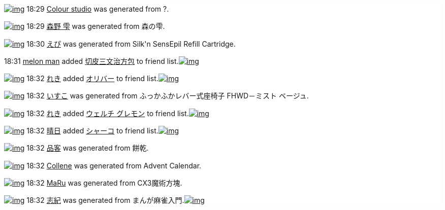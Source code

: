 [![img](http://kacdn01.appspot.com/5870395659911168/ca0c.png)](http://www.barcodekanojo.com/kanojo/2682881/Colour%20studio) 18:29 [Colour studio](http://www.barcodekanojo.com/kanojo/2682881/Colour%20studio) was generated from ?.

[![img](http://kacdn04.appspot.com/6154360643911680/1a0b1.png)](http://www.barcodekanojo.com/kanojo/2682882/%E6%A3%AE%E9%87%8E%20%E9%9B%AB) 18:29 [森野 雫](http://www.barcodekanojo.com/kanojo/2682882/%E6%A3%AE%E9%87%8E%20%E9%9B%AB) was generated from 森の雫.

[![img](http://kacdn03.appspot.com/5101405656317952/34a9d.png)](http://www.barcodekanojo.com/kanojo/2682883/%E3%81%88%E3%81%B4) 18:30 [えぴ](http://www.barcodekanojo.com/kanojo/2682883/%E3%81%88%E3%81%B4) was generated from Silk'n SensEpil Refill Cartridge.

18:31 [melon man](http://www.barcodekanojo.com/user/424941/melon%20man) added [切皮三文治方包](http://www.barcodekanojo.com/kanojo/815576/%E5%88%87%E7%9A%AE%E4%B8%89%E6%96%87%E6%B2%BB%E6%96%B9%E5%8C%85) to friend list.[![img](http://kacdn04.appspot.com/4795140933681152/ae7c3.png)](http://www.barcodekanojo.com/kanojo/815576/%E5%88%87%E7%9A%AE%E4%B8%89%E6%96%87%E6%B2%BB%E6%96%B9%E5%8C%85)

[![img](http://img842.imageshack.us/img842/3585/2t53.jpg)](http://www.barcodekanojo.com/user/422141/%E3%82%8C%E3%81%8D) 18:32 [れき](http://www.barcodekanojo.com/user/422141/%E3%82%8C%E3%81%8D) added [オリバー](http://www.barcodekanojo.com/kanojo/348192/%E3%82%AA%E3%83%AA%E3%83%90%E3%83%BC) to friend list.[![img](http://kacdn02.appspot.com/6401587819839488/d8531.png)](http://www.barcodekanojo.com/kanojo/348192/%E3%82%AA%E3%83%AA%E3%83%90%E3%83%BC)

[![img](http://kacdn01.appspot.com/4980953835372544/ab08.png)](http://www.barcodekanojo.com/kanojo/2682884/%E3%81%84%E3%81%99%E3%81%93) 18:32 [いすこ](http://www.barcodekanojo.com/kanojo/2682884/%E3%81%84%E3%81%99%E3%81%93) was generated from ふっかふかレバー式座椅子 FHWD－ミスト ベージュ.

[![img](http://img842.imageshack.us/img842/3585/2t53.jpg)](http://www.barcodekanojo.com/user/422141/%E3%82%8C%E3%81%8D) 18:32 [れき](http://www.barcodekanojo.com/user/422141/%E3%82%8C%E3%81%8D) added [ウェルチ グレモン](http://www.barcodekanojo.com/kanojo/2103877/%E3%82%A6%E3%82%A7%E3%83%AB%E3%83%81%20%E3%82%B0%E3%83%AC%E3%83%A2%E3%83%B3) to friend list.[![img](http://img844.imageshack.us/img844/2954/4jhw.png)](http://www.barcodekanojo.com/kanojo/2103877/%E3%82%A6%E3%82%A7%E3%83%AB%E3%83%81%20%E3%82%B0%E3%83%AC%E3%83%A2%E3%83%B3)

[![img](http://kacdn03.appspot.com/5499909901910016/b86c.jpg)](http://www.barcodekanojo.com/user/424447/%E6%99%B4%E6%97%A5) 18:32 [晴日](http://www.barcodekanojo.com/user/424447/%E6%99%B4%E6%97%A5) added [シャーコ](http://www.barcodekanojo.com/kanojo/50271/%E3%82%B7%E3%83%A3%E3%83%BC%E3%82%B3) to friend list.[![img](http://kacdn01.appspot.com/4974662245154816/6f00.png)](http://www.barcodekanojo.com/kanojo/50271/%E3%82%B7%E3%83%A3%E3%83%BC%E3%82%B3)

[![img](http://kacdn04.appspot.com/6472826026459136/5212.png)](http://www.barcodekanojo.com/kanojo/2682885/%E5%93%81%E5%AE%A2) 18:32 [品客](http://www.barcodekanojo.com/kanojo/2682885/%E5%93%81%E5%AE%A2) was generated from 餅乾.

[![img](http://kacdn03.appspot.com/4980263150944256/27f2.png)](http://www.barcodekanojo.com/kanojo/2682886/Collene) 18:32 [Collene](http://www.barcodekanojo.com/kanojo/2682886/Collene) was generated from Advent Calendar.

[![img](http://kacdn05.appspot.com/5158460270313472/ef38e.png)](http://www.barcodekanojo.com/kanojo/2682887/MaRu) 18:32 [MaRu](http://www.barcodekanojo.com/kanojo/2682887/MaRu) was generated from CX3魔術方塊.

[![img](http://kacdn05.appspot.com/5909402552893440/0f5c4.png)](http://www.barcodekanojo.com/kanojo/2682888/%E5%BF%97%E7%B4%80) 18:32 [志紀](http://www.barcodekanojo.com/kanojo/2682888/%E5%BF%97%E7%B4%80) was generated from まんが麻雀入門.[![img](http://kacdn01.appspot.com/5701357289865216/29f3.jpg)](http://www.barcodekanojo.com/product_images/barcode/5199204/1386667962/%E3%81%BE%E3%82%93%E3%81%8C%E9%BA%BB%E9%9B%80%E5%85%A5%E9%96%80.jpg)
